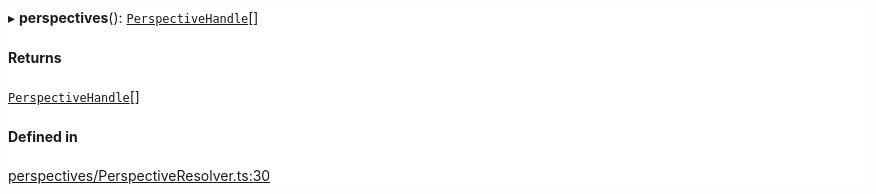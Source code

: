 ▸ **perspectives**(): [`PerspectiveHandle`](perspectives_PerspectiveHandle.PerspectiveHandle.md)[]

#### Returns

[`PerspectiveHandle`](perspectives_PerspectiveHandle.PerspectiveHandle.md)[]

#### Defined in

[perspectives/PerspectiveResolver.ts:30](https://github.com/perspect3vism/ad4m/blob/6c5aaad/src/perspectives/PerspectiveResolver.ts#L30)
